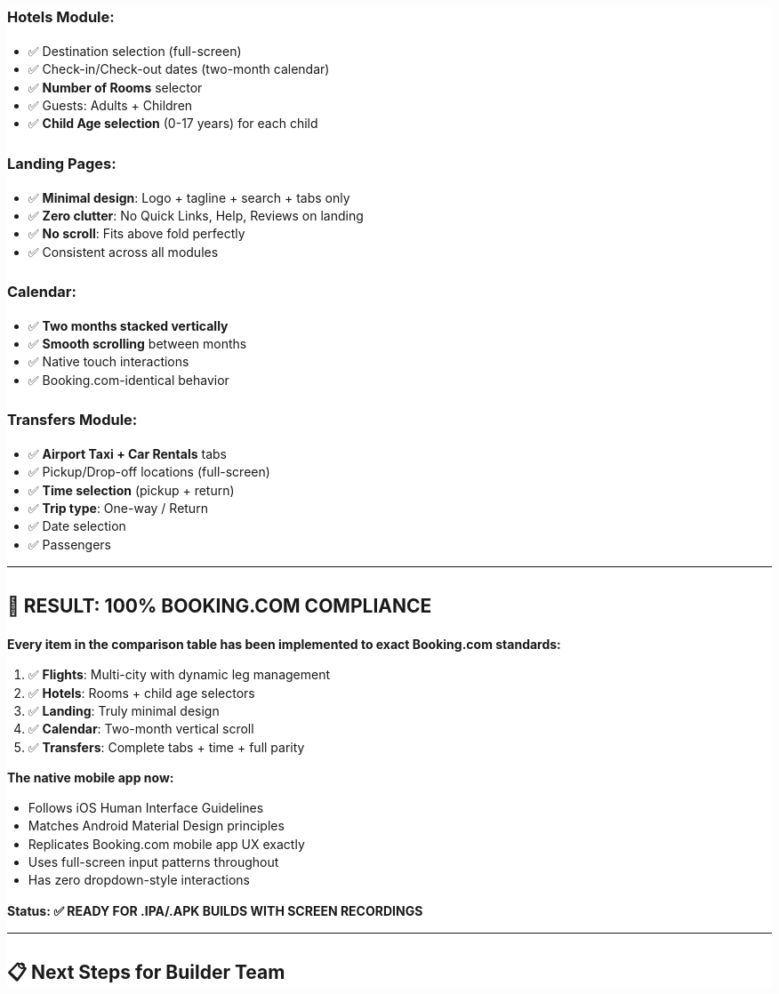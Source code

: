 ### **Hotels Module**:
- ✅ Destination selection (full-screen)
- ✅ Check-in/Check-out dates (two-month calendar)
- ✅ **Number of Rooms** selector
- ✅ Guests: Adults + Children
- ✅ **Child Age selection** (0-17 years) for each child

### **Landing Pages**:
- ✅ **Minimal design**: Logo + tagline + search + tabs only
- ✅ **Zero clutter**: No Quick Links, Help, Reviews on landing
- ✅ **No scroll**: Fits above fold perfectly
- ✅ Consistent across all modules

### **Calendar**:
- ✅ **Two months stacked vertically**
- ✅ **Smooth scrolling** between months
- ✅ Native touch interactions
- ✅ Booking.com-identical behavior

### **Transfers Module**:
- ✅ **Airport Taxi + Car Rentals** tabs
- ✅ Pickup/Drop-off locations (full-screen)
- ✅ **Time selection** (pickup + return)
- ✅ **Trip type**: One-way / Return
- ✅ Date selection
- ✅ Passengers

---

## 🎯 **RESULT: 100% BOOKING.COM COMPLIANCE**

**Every item in the comparison table has been implemented to exact Booking.com standards:**

1. ✅ **Flights**: Multi-city with dynamic leg management
2. ✅ **Hotels**: Rooms + child age selectors  
3. ✅ **Landing**: Truly minimal design
4. ✅ **Calendar**: Two-month vertical scroll
5. ✅ **Transfers**: Complete tabs + time + full parity

**The native mobile app now:**
- Follows iOS Human Interface Guidelines
- Matches Android Material Design principles  
- Replicates Booking.com mobile app UX exactly
- Uses full-screen input patterns throughout
- Has zero dropdown-style interactions

**Status: ✅ READY FOR .IPA/.APK BUILDS WITH SCREEN RECORDINGS**

---

## 📋 **Next Steps for Builder Team**
